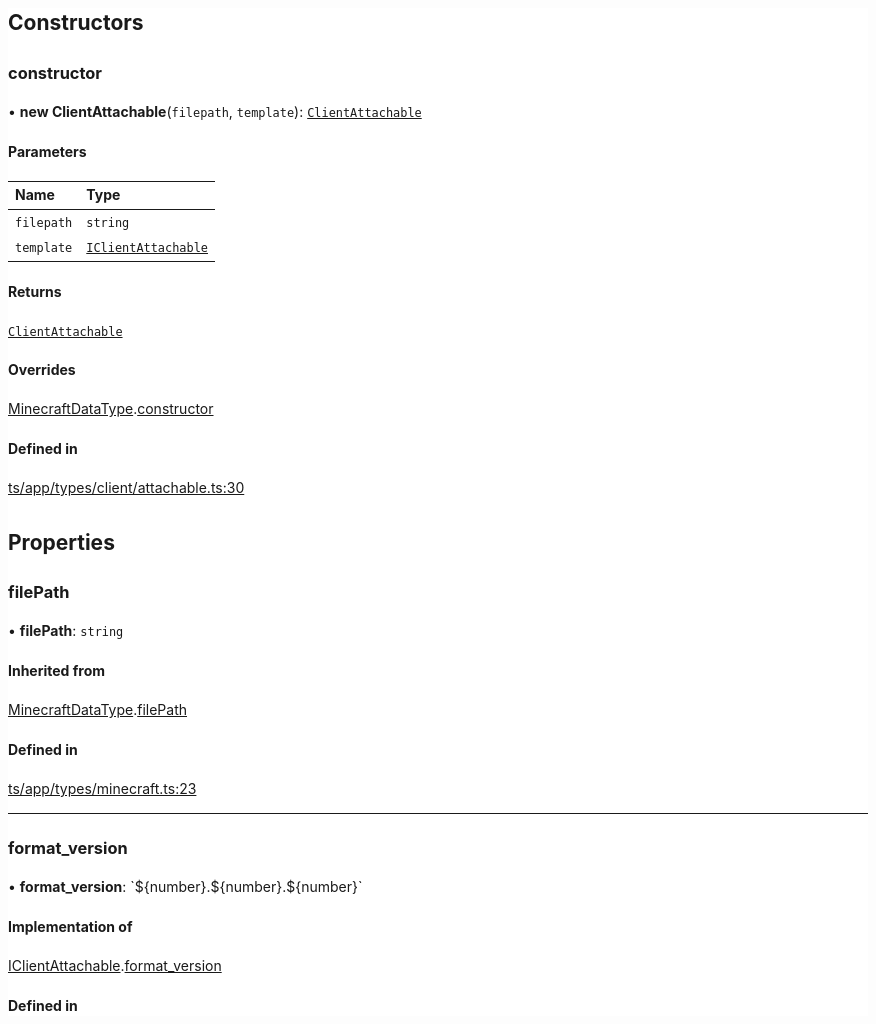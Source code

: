 ## Constructors

### constructor

• **new ClientAttachable**(`filepath`, `template`): [`ClientAttachable`](ClientAttachable.md)

#### Parameters

| Name | Type |
| :------ | :------ |
| `filepath` | `string` |
| `template` | [`IClientAttachable`](../interfaces/IClientAttachable.md) |

#### Returns

[`ClientAttachable`](ClientAttachable.md)

#### Overrides

[MinecraftDataType](MinecraftDataType.md).[constructor](MinecraftDataType.md#constructor)

#### Defined in

[ts/app/types/client/attachable.ts:30](https://github.com/DauntlessStudio/Bedrock-Developments/blob/c7d1542/ts/app/types/client/attachable.ts#L30)

## Properties

### filePath

• **filePath**: `string`

#### Inherited from

[MinecraftDataType](MinecraftDataType.md).[filePath](MinecraftDataType.md#filepath)

#### Defined in

[ts/app/types/minecraft.ts:23](https://github.com/DauntlessStudio/Bedrock-Developments/blob/c7d1542/ts/app/types/minecraft.ts#L23)

___

### format\_version

• **format\_version**: \`$\{number}.$\{number}.$\{number}\`

#### Implementation of

[IClientAttachable](../interfaces/IClientAttachable.md).[format_version](../interfaces/IClientAttachable.md#format_version)

#### Defined in
